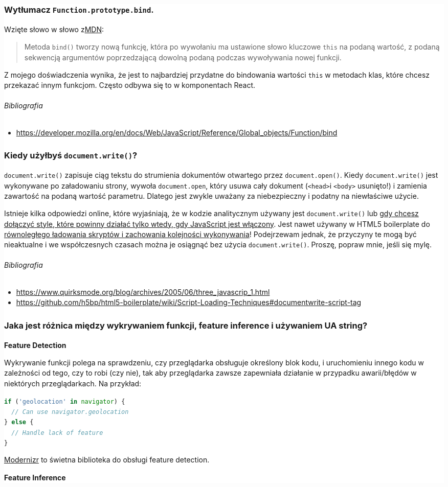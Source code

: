 ### Wytłumacz `Function.prototype.bind`.

Wzięte słowo w słowo z[MDN](https://developer.mozilla.org/en/docs/Web/JavaScript/Reference/Global_objects/Function/bind):

> Metoda `bind()` tworzy nową funkcję, która po wywołaniu ma ustawione słowo kluczowe `this` na podaną wartość, z podaną sekwencją argumentów poprzedzającą dowolną podaną podczas wywoływania nowej funkcji.

Z mojego doświadczenia wynika, że jest to najbardziej przydatne do bindowania wartości `this` w metodach klas, które chcesz przekazać innym funkcjom. Często odbywa się to w komponentach React.

###### Bibliografia

- https://developer.mozilla.org/en/docs/Web/JavaScript/Reference/Global_objects/Function/bind

### Kiedy użyłbyś `document.write()`?

`document.write()` zapisuje ciąg tekstu do strumienia dokumentów otwartego przez `document.open()`. Kiedy `document.write()` jest wykonywane po załadowaniu strony, wywoła `document.open`, który usuwa cały dokument (`<head>`i `<body>` usunięto!) i zamienia zawartość na podaną wartość parametru. Dlatego jest zwykle uważany za niebezpieczny i podatny na niewłaściwe użycie.

Istnieje kilka odpowiedzi online, które wyjaśniają, że w kodzie analitycznym używany jest `document.write()` lub [gdy chcesz dołączyć style, które powinny działać tylko wtedy, gdy JavaScript jest włączony](https://www.quirksmode.org/blog/archives/2005/06/three_javascrip_1.html). Jest nawet używany w HTML5 boilerplate do [równoległego ładowania skryptów i zachowania kolejności wykonywania](https://github.com/paulirish/html5-boilerplate/wiki/Script-Loading-Techniques#documentwrite-script-tag)! Podejrzewam jednak, że przyczyny te mogą być nieaktualne i we współczesnych czasach można je osiągnąć bez użycia `document.write()`. Proszę, popraw mnie, jeśli się mylę.

###### Bibliografia

- https://www.quirksmode.org/blog/archives/2005/06/three_javascrip_1.html
- https://github.com/h5bp/html5-boilerplate/wiki/Script-Loading-Techniques#documentwrite-script-tag

### Jaka jest różnica między wykrywaniem funkcji, feature inference i używaniem UA string?

**Feature Detection**

Wykrywanie funkcji polega na sprawdzeniu, czy przeglądarka obsługuje określony blok kodu, i uruchomieniu innego kodu w zależności od tego, czy to robi (czy nie), tak aby przeglądarka zawsze zapewniała działanie w przypadku awarii/błędów w niektórych przeglądarkach. Na przykład:

```js
if ('geolocation' in navigator) {
  // Can use navigator.geolocation
} else {
  // Handle lack of feature
}
```

[Modernizr](https://modernizr.com/) to świetna biblioteka do obsługi feature detection.

**Feature Inference**
